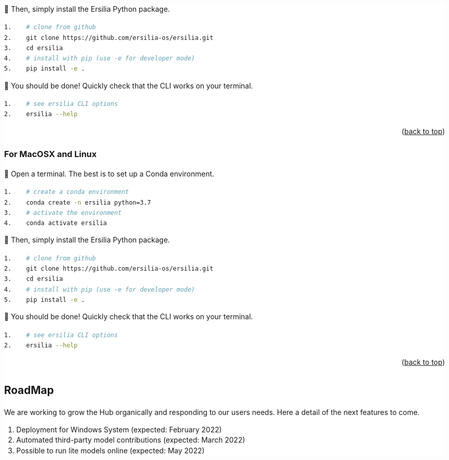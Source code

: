	Then, simply install the Ersilia Python package.
```bash
1.	  # clone from github
2.    git clone https://github.com/ersilia-os/ersilia.git
3.	  cd ersilia
4.    # install with pip (use -e for developer mode)
5.    pip install -e .
```


	You should be done! Quickly check that the CLI works on your terminal.
```bash
1.    # see ersilia CLI options
2.	  ersilia --help

```
<p align="right">(<a href="#top">back to top</a>)</p>

### For MacOSX and Linux

	Open a terminal. The best is to set up a Conda environment.
```bash
1.	  # create a conda environment
2.	  conda create -n ersilia python=3.7
3.	  # activate the environment
4.	  conda activate ersilia

```


	Then, simply install the Ersilia Python package.
```bash
1.	  # clone from github
2.    git clone https://github.com/ersilia-os/ersilia.git
3.    cd ersilia
4.    # install with pip (use -e for developer mode)
5.    pip install -e .

```


	You should be done! Quickly check that the CLI works on your terminal.
```bash
1.    # see ersilia CLI options
2.	  ersilia --help

```
<p align="right">(<a href="#top">back to top</a>)</p>

## RoadMap

We are working to grow the Hub organically and responding to our users needs.
     Here a detail of the next features to come.
1.	Deployment for Windows System (expected: February 2022)
2.	Automated third-party model contributions (expected: March 2022)
3.	Possible to run lite models online (expected: May 2022)

